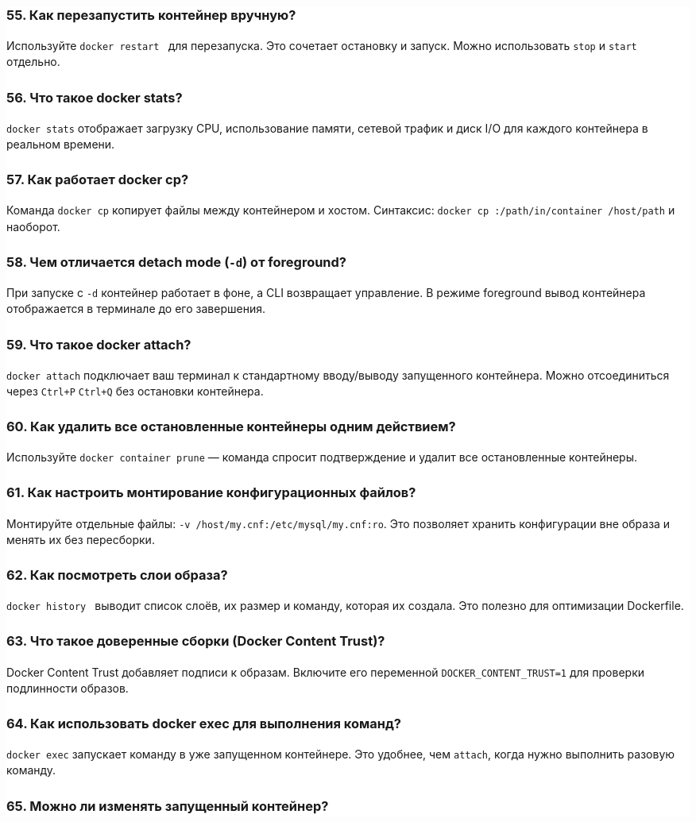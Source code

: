 ### 55. Как перезапустить контейнер вручную?

Используйте `docker restart ` для перезапуска. Это сочетает остановку и запуск. Можно использовать `stop` и `start` отдельно.

### 56. Что такое docker stats?

`docker stats` отображает загрузку CPU, использование памяти, сетевой трафик и диск I/O для каждого контейнера в реальном времени.

### 57. Как работает docker cp?

Команда `docker cp` копирует файлы между контейнером и хостом. Синтаксис: `docker cp :/path/in/container /host/path` и наоборот.

### 58. Чем отличается detach mode (`-d`) от foreground?

При запуске с `-d` контейнер работает в фоне, а CLI возвращает управление. В режиме foreground вывод контейнера отображается в терминале до его завершения.

### 59. Что такое docker attach?

`docker attach` подключает ваш терминал к стандартному вводу/выводу запущенного контейнера. Можно отсоединиться через `Ctrl+P` `Ctrl+Q` без остановки контейнера.

### 60. Как удалить все остановленные контейнеры одним действием?

Используйте `docker container prune` — команда спросит подтверждение и удалит все остановленные контейнеры.

### 61. Как настроить монтирование конфигурационных файлов?

Монтируйте отдельные файлы: `-v /host/my.cnf:/etc/mysql/my.cnf:ro`. Это позволяет хранить конфигурации вне образа и менять их без пересборки.

### 62. Как посмотреть слои образа?

`docker history ` выводит список слоёв, их размер и команду, которая их создала. Это полезно для оптимизации Dockerfile.

### 63. Что такое доверенные сборки (Docker Content Trust)?

Docker Content Trust добавляет подписи к образам. Включите его переменной `DOCKER_CONTENT_TRUST=1` для проверки подлинности образов.

### 64. Как использовать docker exec для выполнения команд?

`docker exec` запускает команду в уже запущенном контейнере. Это удобнее, чем `attach`, когда нужно выполнить разовую команду.

### 65. Можно ли изменять запущенный контейнер?
